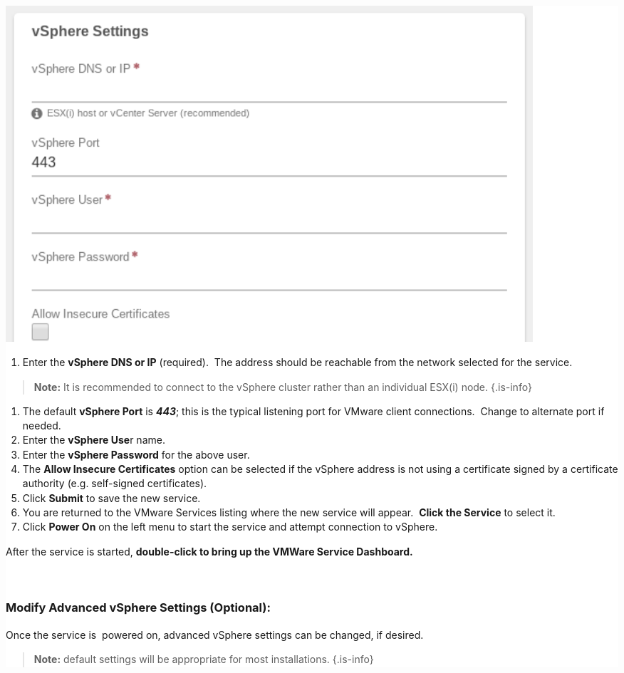 ![dr1-1.png](/docs/public/dr1-1.png)

1.  Enter the **vSphere DNS or IP** (required).  The address should be reachable from the network selected for the service. 

> **Note:** It is recommended to connect to the vSphere cluster rather than an individual ESX(i) node.
{.is-info}

1.  The default **vSphere Port** is ***443***; this is the typical listening port for VMware client connections.  Change to alternate port if needed. 
2.  Enter the **vSphere Use**r name.
3.  Enter the **vSphere Password** for the above user.
4.  The **Allow Insecure Certificates** option can be selected if the vSphere address is not using a certificate signed by a certificate authority (e.g. self-signed certificates). 
5.  Click **Submit** to save the new service. 
6.  You are returned to the VMware Services listing where the new service will appear.  **Click the Service** to select it.  
7.  Click **Power On** on the left menu to start the service and attempt connection to vSphere.

After the service is started, **double-click to bring up the VMWare Service Dashboard.** 

<br>

### Modify Advanced vSphere Settings (Optional):

Once the service is  powered on, advanced vSphere settings can be changed, if desired.  

> **Note:** default settings will be appropriate for most installations.
{.is-info}

